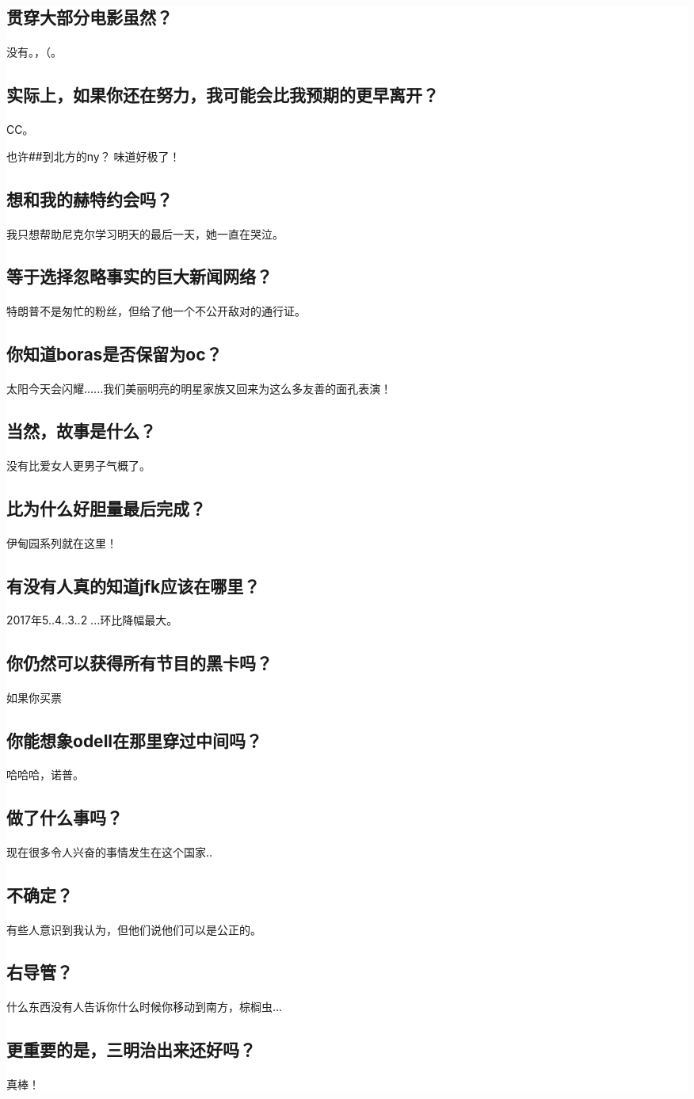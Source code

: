 ## 贯穿大部分电影虽然？
没有。，（。

## 实际上，如果你还在努力，我可能会比我预期的更早离开？
CC。

也许##到北方的ny？
味道好极了！

## 想和我的赫特约会吗？
我只想帮助尼克尔学习明天的最后一天，她一直在哭泣。

## 等于选择忽略事实的巨大新闻网络？
特朗普不是匆忙的粉丝，但给了他一个不公开敌对的通行证。

## 你知道boras是否保留为oc？
太阳今天会闪耀......我们美丽明亮的明星家族又回来为这么多友善的面孔表演！

## 当然，故事是什么？
没有比爱女人更男子气概了。

## 比为什么好胆量最后完成？
伊甸园系列就在这里！

## 有没有人真的知道jfk应该在哪里？
2017年5..4..3..2 ...环比降幅最大。

## 你仍然可以获得所有节目的黑卡吗？
如果你买票

## 你能想象odell在那里穿过中间吗？
哈哈哈，诺普。

## 做了什么事吗？
现在很多令人兴奋的事情发生在这个国家..

##  不确定？
有些人意识到我认为，但他们说他们可以是公正的。

## 右导管？
什么东西没有人告诉你什么时候你移动到南方，棕榈虫...

## 更重要的是，三明治出来还好吗？
真棒！
